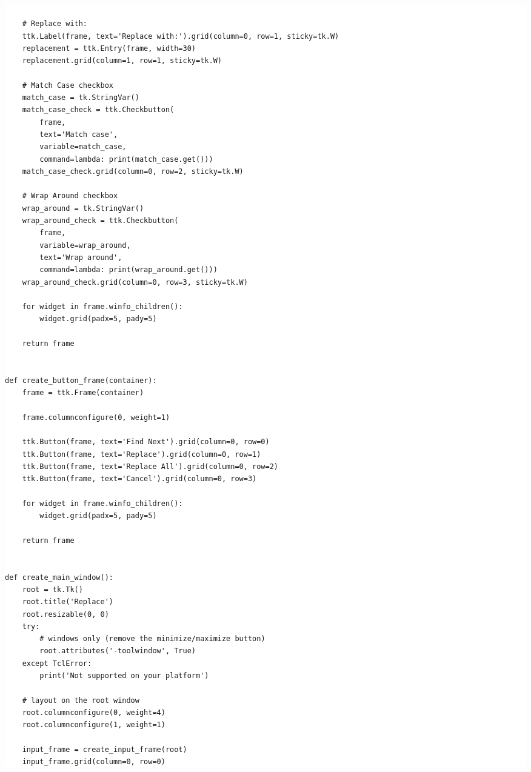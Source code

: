 ```

    # Replace with:
    ttk.Label(frame, text='Replace with:').grid(column=0, row=1, sticky=tk.W)
    replacement = ttk.Entry(frame, width=30)
    replacement.grid(column=1, row=1, sticky=tk.W)

    # Match Case checkbox
    match_case = tk.StringVar()
    match_case_check = ttk.Checkbutton(
        frame,
        text='Match case',
        variable=match_case,
        command=lambda: print(match_case.get()))
    match_case_check.grid(column=0, row=2, sticky=tk.W)

    # Wrap Around checkbox
    wrap_around = tk.StringVar()
    wrap_around_check = ttk.Checkbutton(
        frame,
        variable=wrap_around,
        text='Wrap around',
        command=lambda: print(wrap_around.get()))
    wrap_around_check.grid(column=0, row=3, sticky=tk.W)

    for widget in frame.winfo_children():
        widget.grid(padx=5, pady=5)

    return frame


def create_button_frame(container):
    frame = ttk.Frame(container)

    frame.columnconfigure(0, weight=1)

    ttk.Button(frame, text='Find Next').grid(column=0, row=0)
    ttk.Button(frame, text='Replace').grid(column=0, row=1)
    ttk.Button(frame, text='Replace All').grid(column=0, row=2)
    ttk.Button(frame, text='Cancel').grid(column=0, row=3)

    for widget in frame.winfo_children():
        widget.grid(padx=5, pady=5)

    return frame


def create_main_window():
    root = tk.Tk()
    root.title('Replace')
    root.resizable(0, 0)
    try:
        # windows only (remove the minimize/maximize button)
        root.attributes('-toolwindow', True)
    except TclError:
        print('Not supported on your platform')

    # layout on the root window
    root.columnconfigure(0, weight=4)
    root.columnconfigure(1, weight=1)

    input_frame = create_input_frame(root)
    input_frame.grid(column=0, row=0)

```